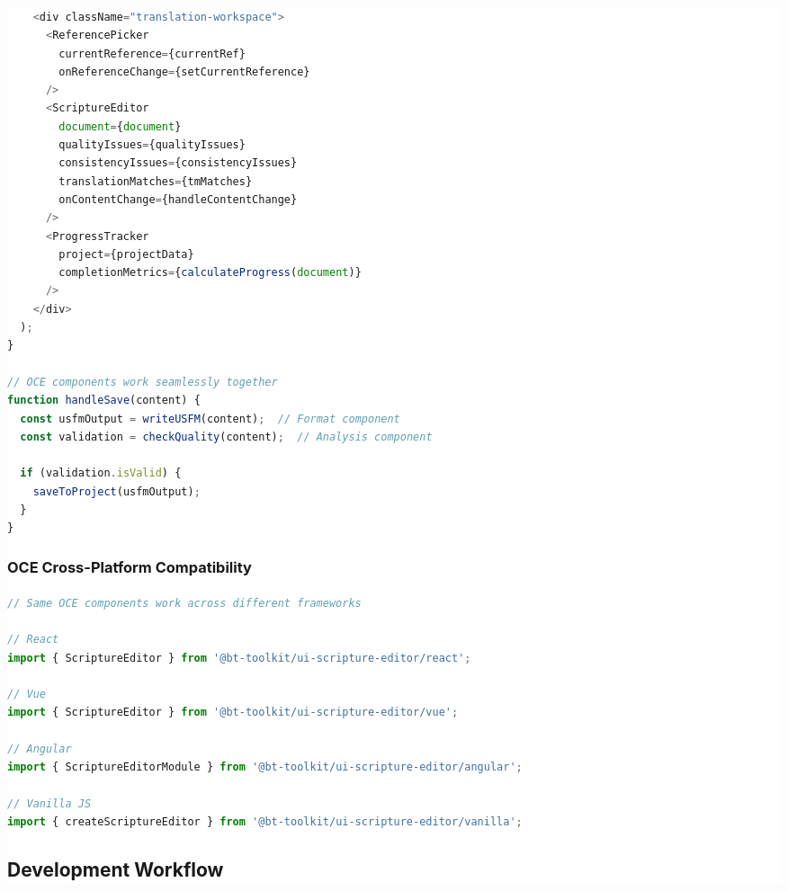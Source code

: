 ```typescript
    <div className="translation-workspace">
      <ReferencePicker 
        currentReference={currentRef}
        onReferenceChange={setCurrentReference}
      />
      <ScriptureEditor
        document={document}
        qualityIssues={qualityIssues}
        consistencyIssues={consistencyIssues}
        translationMatches={tmMatches}
        onContentChange={handleContentChange}
      />
      <ProgressTracker 
        project={projectData}
        completionMetrics={calculateProgress(document)}
      />
    </div>
  );
}

// OCE components work seamlessly together
function handleSave(content) {
  const usfmOutput = writeUSFM(content);  // Format component
  const validation = checkQuality(content);  // Analysis component
  
  if (validation.isValid) {
    saveToProject(usfmOutput);
  }
}
```

### OCE Cross-Platform Compatibility

```typescript
// Same OCE components work across different frameworks

// React
import { ScriptureEditor } from '@bt-toolkit/ui-scripture-editor/react';

// Vue 
import { ScriptureEditor } from '@bt-toolkit/ui-scripture-editor/vue';

// Angular
import { ScriptureEditorModule } from '@bt-toolkit/ui-scripture-editor/angular';

// Vanilla JS
import { createScriptureEditor } from '@bt-toolkit/ui-scripture-editor/vanilla';
```

## Development Workflow
